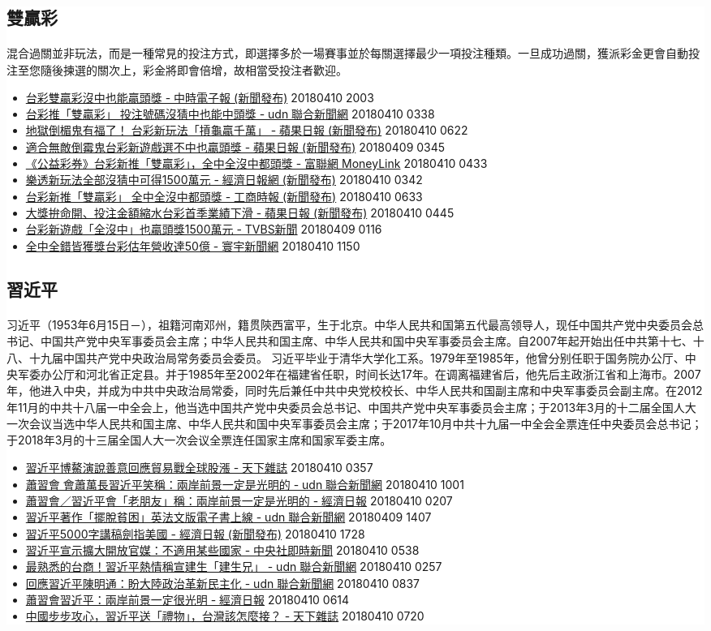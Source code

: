 ## 雙贏彩

混合過關並非玩法，而是一種常見的投注方式，即選擇多於一場賽事並於每關選擇最少一項投注種類。一旦成功過關，獲派彩金更會自動投注至您隨後揀選的關次上，彩金將即會倍增，故相當受投注者歡迎。
- [台彩雙贏彩沒中也能贏頭獎 - 中時電子報 (新聞發布)](http://www.chinatimes.com/newspapers/20180411000439-260208 "台彩雙贏彩沒中也能贏頭獎 - 中時電子報 (新聞發布)") 20180410 2003
- [台彩推「雙贏彩」 投注號碼沒猜中也能中頭獎 - udn 聯合新聞網](https://udn.com/news/story/7239/3077870 "台彩推「雙贏彩」 投注號碼沒猜中也能中頭獎 - udn 聯合新聞網") 20180410 0338
- [地獄倒楣鬼有福了！ 台彩新玩法「摃龜贏千萬」 - 蘋果日報 (新聞發布)](https://tw.appledaily.com/new/realtime/20180410/1331549/ "地獄倒楣鬼有福了！ 台彩新玩法「摃龜贏千萬」 - 蘋果日報 (新聞發布)") 20180410 0622
- [適合無敵倒霉鬼台彩新遊戲選不中也贏頭獎 - 蘋果日報 (新聞發布)](https://tw.appledaily.com/new/realtime/20180409/1330878/ "適合無敵倒霉鬼台彩新遊戲選不中也贏頭獎 - 蘋果日報 (新聞發布)") 20180409 0345
- [《公益彩券》台彩新推「雙贏彩」，全中全沒中都頭獎 - 富聯網 MoneyLink](http://ww2.money-link.com.tw/RealtimeNews/NewsContent.aspx?SN=3450928001&PU=0010 "《公益彩券》台彩新推「雙贏彩」，全中全沒中都頭獎 - 富聯網 MoneyLink") 20180410 0433
- [樂透新玩法全部沒猜中可得1500萬元 - 經濟日報網 (新聞發布)](https://money.udn.com/money/story/5641/3077876 "樂透新玩法全部沒猜中可得1500萬元 - 經濟日報網 (新聞發布)") 20180410 0342
- [台彩新推「雙贏彩」 全中全沒中都頭獎 - 工商時報 (新聞發布)](https://m.ctee.com.tw/livenews/ch/20180410002126-260405 "台彩新推「雙贏彩」 全中全沒中都頭獎 - 工商時報 (新聞發布)") 20180410 0633
- [大獎拚命開、投注金額縮水台彩首季業績下滑 - 蘋果日報 (新聞發布)](https://tw.appledaily.com/new/realtime/20180410/1331617/ "大獎拚命開、投注金額縮水台彩首季業績下滑 - 蘋果日報 (新聞發布)") 20180410 0445
- [台彩新遊戲「全沒中」也贏頭獎1500萬元 - TVBS新聞](https://news.tvbs.com.tw/life/897689 "台彩新遊戲「全沒中」也贏頭獎1500萬元 - TVBS新聞") 20180409 0116
- [全中全錯皆獲獎台彩估年營收達50億 - 寰宇新聞網](http://globalnewstv.com.tw/%E5%85%A8%E4%B8%AD%E5%85%A8%E9%8C%AF%E7%9A%86%E7%8D%B2%E7%8D%8E-%E5%8F%B0%E5%BD%A9%E4%BC%B0%E5%B9%B4%E7%87%9F%E6%94%B6%E9%81%9450%E5%84%84/ "全中全錯皆獲獎台彩估年營收達50億 - 寰宇新聞網") 20180410 1150

## 習近平

习近平（1953年6月15日－），祖籍河南邓州，籍贯陝西富平，生于北京。中华人民共和国第五代最高领导人，现任中国共产党中央委员会总书记、中国共产党中央军事委员会主席；中华人民共和国主席、中华人民共和国中央军事委员会主席。自2007年起开始出任中共第十七、十八、十九届中国共产党中央政治局常务委员会委员。
习近平毕业于清华大学化工系。1979年至1985年，他曾分别任职于国务院办公厅、中央军委办公厅和河北省正定县。并于1985年至2002年在福建省任职，时间长达17年。在调离福建省后，他先后主政浙江省和上海市。2007年，他进入中央，并成为中共中央政治局常委，同时先后兼任中共中央党校校长、中华人民共和国副主席和中央军事委员会副主席。在2012年11月的中共十八届一中全会上，他当选中国共产党中央委员会总书记、中国共产党中央军事委员会主席；于2013年3月的十二届全国人大一次会议当选中华人民共和国主席、中华人民共和国中央军事委员会主席；于2017年10月中共十九届一中全会全票连任中央委员会总书记；于2018年3月的十三届全国人大一次会议全票连任国家主席和国家军委主席。
- [習近平博鰲演說善意回應貿易戰全球股漲 - 天下雜誌](https://www.cw.com.tw/article/article.action?id=5089200 "習近平博鰲演說善意回應貿易戰全球股漲 - 天下雜誌") 20180410 0357
- [蕭習會  會蕭萬長習近平笑稱：兩岸前景一定是光明的 - udn 聯合新聞網](https://udn.com/news/story/7331/3077692 "蕭習會  會蕭萬長習近平笑稱：兩岸前景一定是光明的 - udn 聯合新聞網") 20180410 1001
- [蕭習會／習近平會「老朋友」稱：兩岸前景一定是光明的 - 經濟日報](https://money.udn.com/money/story/5641/3077692 "蕭習會／習近平會「老朋友」稱：兩岸前景一定是光明的 - 經濟日報") 20180410 0207
- [習近平著作「擺脫貧困」英法文版電子書上線 - udn 聯合新聞網](https://udn.com/news/story/7331/3077177 "習近平著作「擺脫貧困」英法文版電子書上線 - udn 聯合新聞網") 20180409 1407
- [習近平5000字講稿劍指美國 - 經濟日報 (新聞發布)](https://money.udn.com/money/story/5603/3079663 "習近平5000字講稿劍指美國 - 經濟日報 (新聞發布)") 20180410 1728
- [習近平宣示擴大開放官媒：不適用某些國家 - 中央社即時新聞](http://www.cna.com.tw/news/acn/201804100151-1.aspx "習近平宣示擴大開放官媒：不適用某些國家 - 中央社即時新聞") 20180410 0538
- [最熟悉的台商！習近平熱情稱宣建生「建生兄」 - udn 聯合新聞網](https://udn.com/news/story/7331/3077762 "最熟悉的台商！習近平熱情稱宣建生「建生兄」 - udn 聯合新聞網") 20180410 0257
- [回應習近平陳明通：盼大陸政治革新民主化 - udn 聯合新聞網](https://udn.com/news/story/7331/3078646 "回應習近平陳明通：盼大陸政治革新民主化 - udn 聯合新聞網") 20180410 0837
- [蕭習會習近平：兩岸前景一定很光明 - 經濟日報](https://money.udn.com/money/story/7307/3078066 "蕭習會習近平：兩岸前景一定很光明 - 經濟日報") 20180410 0614
- [中國步步攻心，習近平送「禮物」，台灣該怎麼接？ - 天下雜誌](https://www.cw.com.tw/article/article.action?id=5089151 "中國步步攻心，習近平送「禮物」，台灣該怎麼接？ - 天下雜誌") 20180410 0720
